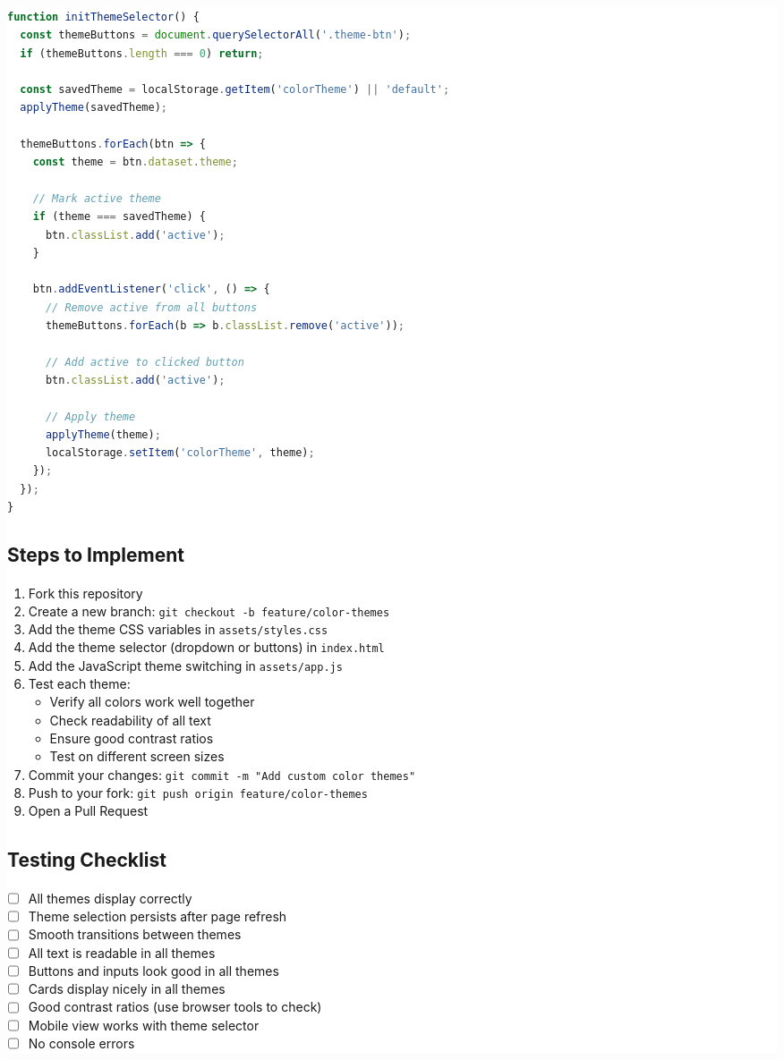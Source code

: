 ```javascript
function initThemeSelector() {
  const themeButtons = document.querySelectorAll('.theme-btn');
  if (themeButtons.length === 0) return;

  const savedTheme = localStorage.getItem('colorTheme') || 'default';
  applyTheme(savedTheme);

  themeButtons.forEach(btn => {
    const theme = btn.dataset.theme;
    
    // Mark active theme
    if (theme === savedTheme) {
      btn.classList.add('active');
    }

    btn.addEventListener('click', () => {
      // Remove active from all buttons
      themeButtons.forEach(b => b.classList.remove('active'));
      
      // Add active to clicked button
      btn.classList.add('active');
      
      // Apply theme
      applyTheme(theme);
      localStorage.setItem('colorTheme', theme);
    });
  });
}
```

## Steps to Implement

1. Fork this repository
2. Create a new branch: `git checkout -b feature/color-themes`
3. Add the theme CSS variables in `assets/styles.css`
4. Add the theme selector (dropdown or buttons) in `index.html`
5. Add the JavaScript theme switching in `assets/app.js`
6. Test each theme:
   - Verify all colors work well together
   - Check readability of all text
   - Ensure good contrast ratios
   - Test on different screen sizes
7. Commit your changes: `git commit -m "Add custom color themes"`
8. Push to your fork: `git push origin feature/color-themes`
9. Open a Pull Request

## Testing Checklist

- [ ] All themes display correctly
- [ ] Theme selection persists after page refresh
- [ ] Smooth transitions between themes
- [ ] All text is readable in all themes
- [ ] Buttons and inputs look good in all themes
- [ ] Cards display nicely in all themes
- [ ] Good contrast ratios (use browser tools to check)
- [ ] Mobile view works with theme selector
- [ ] No console errors
